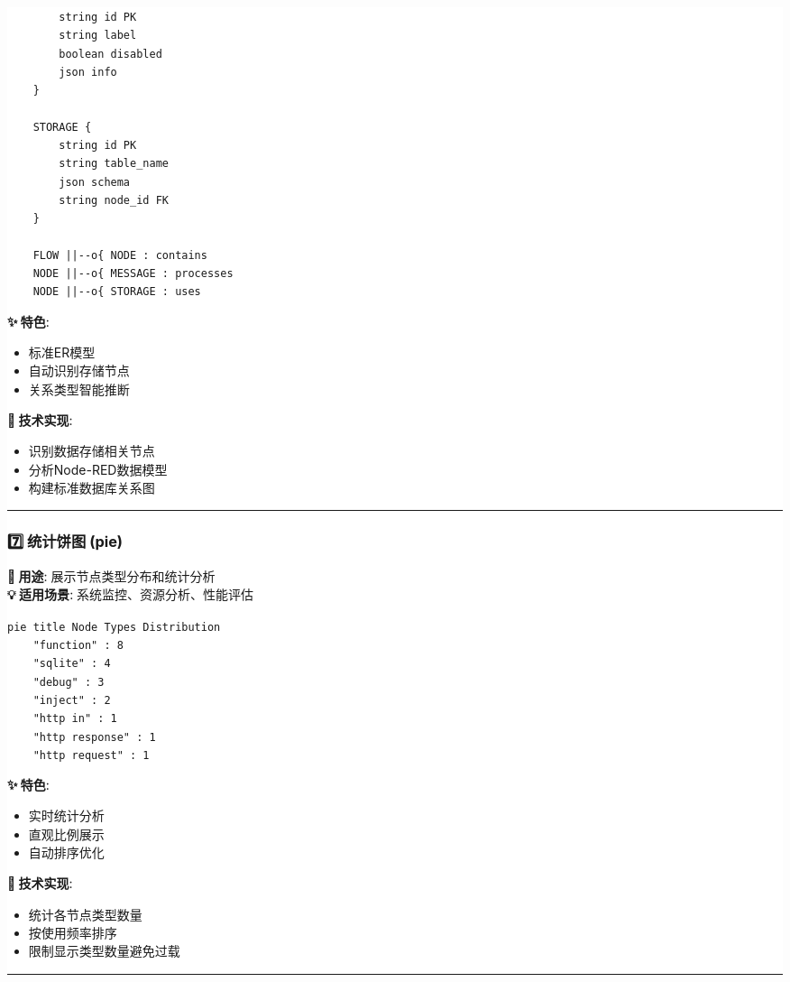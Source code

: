 ```mermaid
        string id PK
        string label
        boolean disabled
        json info
    }
    
    STORAGE {
        string id PK
        string table_name
        json schema
        string node_id FK
    }
    
    FLOW ||--o{ NODE : contains
    NODE ||--o{ MESSAGE : processes
    NODE ||--o{ STORAGE : uses
```

**✨ 特色**:
- 标准ER模型
- 自动识别存储节点
- 关系类型智能推断

**🔧 技术实现**:
- 识别数据存储相关节点
- 分析Node-RED数据模型
- 构建标准数据库关系图

---

### 7️⃣ 统计饼图 (pie)
**🎯 用途**: 展示节点类型分布和统计分析  
**💡 适用场景**: 系统监控、资源分析、性能评估

```mermaid
pie title Node Types Distribution
    "function" : 8
    "sqlite" : 4
    "debug" : 3
    "inject" : 2
    "http in" : 1
    "http response" : 1
    "http request" : 1
```

**✨ 特色**:
- 实时统计分析
- 直观比例展示
- 自动排序优化

**🔧 技术实现**:
- 统计各节点类型数量
- 按使用频率排序
- 限制显示类型数量避免过载

---